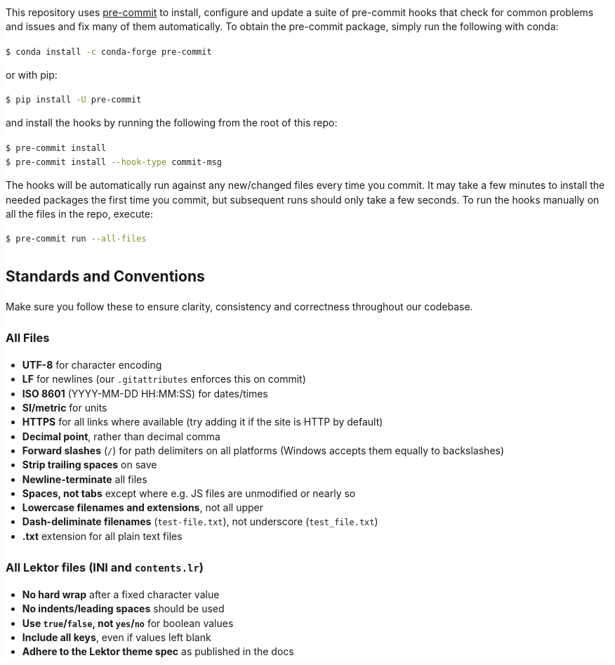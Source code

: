 This repository uses [pre-commit](https://pre-commit.com/) to install, configure and update a suite of pre-commit hooks that check for common problems and issues and fix many of them automatically.
To obtain the pre-commit package, simply run the following with conda:

```bash
$ conda install -c conda-forge pre-commit
```

or with pip:

```bash
$ pip install -U pre-commit
```

and install the hooks by running the following from the root of this repo:

```bash
$ pre-commit install
$ pre-commit install --hook-type commit-msg
```

The hooks will be automatically run against any new/changed files every time you commit.
It may take a few minutes to install the needed packages the first time you commit, but subsequent runs should only take a few seconds.
To run the hooks manually on all the files in the repo, execute:

```bash
$ pre-commit run --all-files
```



## Standards and Conventions

Make sure you follow these to ensure clarity, consistency and correctness throughout our codebase.

### All Files

* **UTF-8** for character encoding
* **LF** for newlines (our ``.gitattributes`` enforces this on commit)
* **ISO 8601** (YYYY-MM-DD HH:MM:SS) for dates/times
* **SI/metric** for units
* **HTTPS** for all links where available (try adding it if the site is HTTP by default)
* **Decimal point**, rather than decimal comma
* **Forward slashes** (``/``) for path delimiters on all platforms (Windows accepts them equally to backslashes)
* **Strip trailing spaces** on save
* **Newline-terminate** all files
* **Spaces, not tabs** except where e.g. JS files are unmodified or nearly so
* **Lowercase filenames and extensions**, not all upper
* **Dash-deliminate filenames** (``test-file.txt``), not underscore (``test_file.txt``)
* **.txt** extension for all plain text files


### All Lektor files (INI and ``contents.lr``)

* **No hard wrap** after a fixed character value
* **No indents/leading spaces** should be used
* **Use ``true``/``false``, not ``yes``/``no``** for boolean values
* **Include all keys**, even if values left blank
* **Adhere to the Lektor theme spec** as published in the docs

